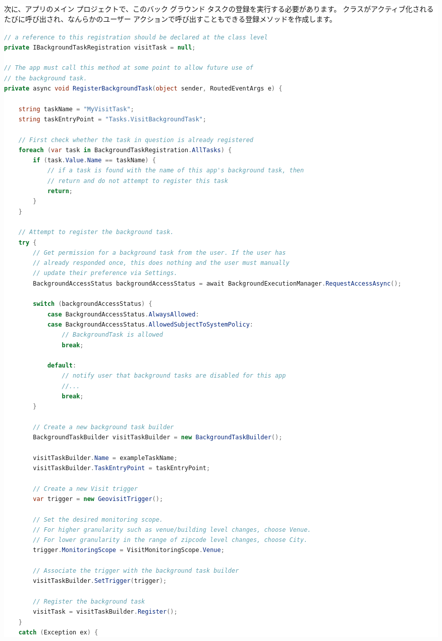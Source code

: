 次に、アプリのメイン プロジェクトで、このバック グラウンド タスクの登録を実行する必要があります。 クラスがアクティブ化されるたびに呼び出され、なんらかのユーザー アクションで呼び出すこともできる登録メソッドを作成します。

```csharp
// a reference to this registration should be declared at the class level
private IBackgroundTaskRegistration visitTask = null;

// The app must call this method at some point to allow future use of 
// the background task. 
private async void RegisterBackgroundTask(object sender, RoutedEventArgs e) {
    
    string taskName = "MyVisitTask";
    string taskEntryPoint = "Tasks.VisitBackgroundTask";

    // First check whether the task in question is already registered
    foreach (var task in BackgroundTaskRegistration.AllTasks) {
        if (task.Value.Name == taskName) {
            // if a task is found with the name of this app's background task, then
            // return and do not attempt to register this task
            return;
        }
    }
    
    // Attempt to register the background task.
    try {
        // Get permission for a background task from the user. If the user has 
        // already responded once, this does nothing and the user must manually 
        // update their preference via Settings.
        BackgroundAccessStatus backgroundAccessStatus = await BackgroundExecutionManager.RequestAccessAsync();

        switch (backgroundAccessStatus) {
            case BackgroundAccessStatus.AlwaysAllowed:
            case BackgroundAccessStatus.AllowedSubjectToSystemPolicy:
                // BackgroundTask is allowed
                break;

            default:
                // notify user that background tasks are disabled for this app
                //...
                break;
        }

        // Create a new background task builder
        BackgroundTaskBuilder visitTaskBuilder = new BackgroundTaskBuilder();

        visitTaskBuilder.Name = exampleTaskName;
        visitTaskBuilder.TaskEntryPoint = taskEntryPoint;

        // Create a new Visit trigger
        var trigger = new GeovisitTrigger();

        // Set the desired monitoring scope.
        // For higher granularity such as venue/building level changes, choose Venue.
        // For lower granularity in the range of zipcode level changes, choose City. 
        trigger.MonitoringScope = VisitMonitoringScope.Venue; 

        // Associate the trigger with the background task builder
        visitTaskBuilder.SetTrigger(trigger);

        // Register the background task
        visitTask = visitTaskBuilder.Register();      
    }
    catch (Exception ex) {
```